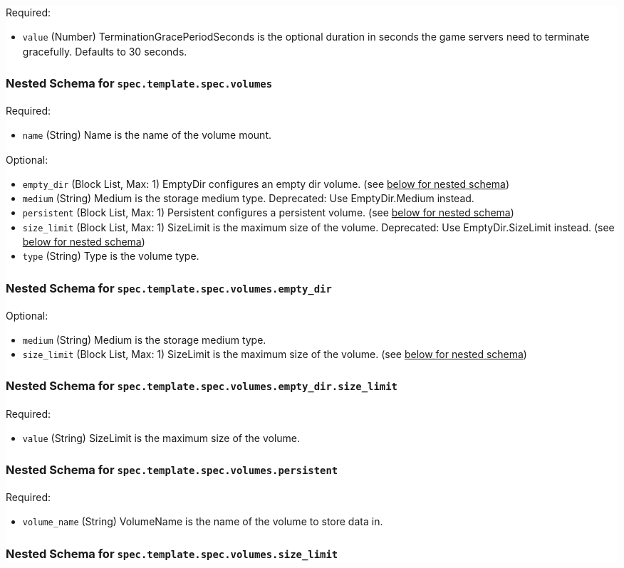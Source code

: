 Required:

- `value` (Number) TerminationGracePeriodSeconds is the optional duration in seconds the game servers need to terminate gracefully. Defaults to 30 seconds.


<a id="nestedblock--spec--template--spec--volumes"></a>
### Nested Schema for `spec.template.spec.volumes`

Required:

- `name` (String) Name is the name of the volume mount.

Optional:

- `empty_dir` (Block List, Max: 1) EmptyDir configures an empty dir volume. (see [below for nested schema](#nestedblock--spec--template--spec--volumes--empty_dir))
- `medium` (String) Medium is the storage medium type.  Deprecated: Use EmptyDir.Medium instead.
- `persistent` (Block List, Max: 1) Persistent configures a persistent volume. (see [below for nested schema](#nestedblock--spec--template--spec--volumes--persistent))
- `size_limit` (Block List, Max: 1) SizeLimit is the maximum size of the volume.  Deprecated: Use EmptyDir.SizeLimit instead. (see [below for nested schema](#nestedblock--spec--template--spec--volumes--size_limit))
- `type` (String) Type is the volume type.

<a id="nestedblock--spec--template--spec--volumes--empty_dir"></a>
### Nested Schema for `spec.template.spec.volumes.empty_dir`

Optional:

- `medium` (String) Medium is the storage medium type.
- `size_limit` (Block List, Max: 1) SizeLimit is the maximum size of the volume. (see [below for nested schema](#nestedblock--spec--template--spec--volumes--empty_dir--size_limit))

<a id="nestedblock--spec--template--spec--volumes--empty_dir--size_limit"></a>
### Nested Schema for `spec.template.spec.volumes.empty_dir.size_limit`

Required:

- `value` (String) SizeLimit is the maximum size of the volume.



<a id="nestedblock--spec--template--spec--volumes--persistent"></a>
### Nested Schema for `spec.template.spec.volumes.persistent`

Required:

- `volume_name` (String) VolumeName is the name of the volume to store data in.


<a id="nestedblock--spec--template--spec--volumes--size_limit"></a>
### Nested Schema for `spec.template.spec.volumes.size_limit`
